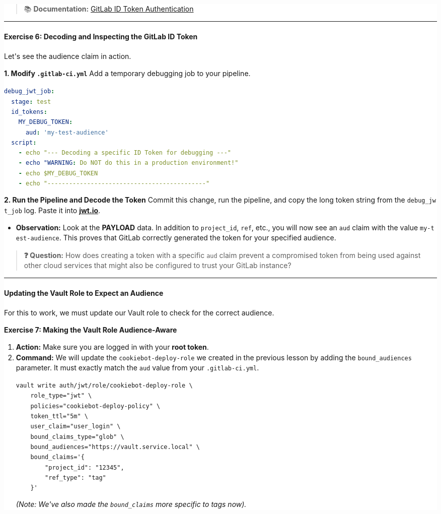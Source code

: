 > 📚 **Documentation:** [GitLab ID Token Authentication](https://docs.gitlab.com/ci/secrets/id_token_authentication/)

-----

#### **Exercise 6: Decoding and Inspecting the GitLab ID Token**

Let's see the audience claim in action.

**1. Modify `.gitlab-ci.yml`**
Add a temporary debugging job to your pipeline.

```yaml
debug_jwt_job:
  stage: test
  id_tokens:
    MY_DEBUG_TOKEN:
      aud: 'my-test-audience'
  script:
    - echo "--- Decoding a specific ID Token for debugging ---"
    - echo "WARNING: Do NOT do this in a production environment!"
    - echo $MY_DEBUG_TOKEN
    - echo "--------------------------------------------"
```

**2. Run the Pipeline and Decode the Token**
Commit this change, run the pipeline, and copy the long token string from the `debug_jwt_job` log. Paste it into **[jwt.io](https://jwt.io/)**.

* **Observation:** Look at the **PAYLOAD** data. In addition to `project_id`, `ref`, etc., you will now see an `aud` claim with the value `my-test-audience`. This proves that GitLab correctly generated the token for your specified audience.

> **❓ Question:** How does creating a token with a specific `aud` claim prevent a compromised token from being used against other cloud services that might also be configured to trust your GitLab instance?

-----

#### **Updating the Vault Role to Expect an Audience**

For this to work, we must update our Vault role to check for the correct audience.

**Exercise 7: Making the Vault Role Audience-Aware**

1.  **Action:** Make sure you are logged in with your **root token**.
2.  **Command:** We will update the `cookiebot-deploy-role` we created in the previous lesson by adding the `bound_audiences` parameter. It must exactly match the `aud` value from your `.gitlab-ci.yml`.
    ```shell
    vault write auth/jwt/role/cookiebot-deploy-role \
        role_type="jwt" \
        policies="cookiebot-deploy-policy" \
        token_ttl="5m" \
        user_claim="user_login" \
        bound_claims_type="glob" \
        bound_audiences="https://vault.service.local" \
        bound_claims='{
            "project_id": "12345",
            "ref_type": "tag"
        }'
    ```
    *(Note: We've also made the `bound_claims` more specific to tags now).*
